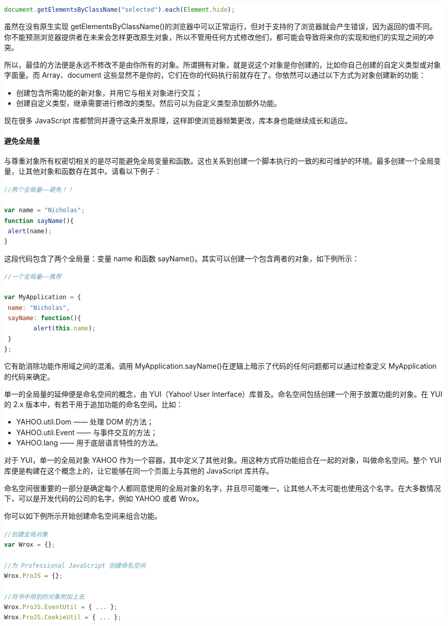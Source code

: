 ```js
document.getElementsByClassName("selected").each(Element.hide); 
```

虽然在没有原生实现 getElementsByClassName()的浏览器中可以正常运行，但对于支持的了浏览器就会产生错误，因为返回的值不同。你不能预测浏览器提供者在未来会怎样更改原生对象，所以不管用任何方式修改他们，都可能会导致将来你的实现和他们的实现之间的冲突。

所以，最佳的方法便是永远不修改不是由你所有的对象。所谓拥有对象，就是说这个对象是你创建的，比如你自己创建的自定义类型或对象字面量。而 Array、document 这些显然不是你的，它们在你的代码执行前就存在了。你依然可以通过以下方式为对象创建新的功能：

- 创建包含所需功能的新对象，并用它与相关对象进行交互；
- 创建自定义类型，继承需要进行修改的类型。然后可以为自定义类型添加额外功能。

现在很多 JavaScript 库都赞同并遵守这条开发原理，这样即使浏览器频繁更改，库本身也能继续成长和适应。

#### 避免全局量

与尊重对象所有权密切相关的是尽可能避免全局变量和函数。这也关系到创建一个脚本执行的一致的和可维护的环境。最多创建一个全局变量，让其他对象和函数存在其中。请看以下例子：

```js
//两个全局量——避免！！

var name = "Nicholas"; 
function sayName(){ 
 alert(name); 
} 
```

这段代码包含了两个全局量：变量 name 和函数 sayName()。其实可以创建一个包含两者的对象，如下例所示：

```js
//一个全局量——推荐

var MyApplication = { 
 name: "Nicholas", 
 sayName: function(){ 
 		alert(this.name); 
 } 
}; 
```

它有助消除功能作用域之间的混淆。调用 MyApplication.sayName()在逻辑上暗示了代码的任何问题都可以通过检查定义 MyApplication 的代码来确定。

单一的全局量的延伸便是命名空间的概念，由 YUI（Yahoo! User Interface）库普及。命名空间包括创建一个用于放置功能的对象。在 YUI 的 2.x 版本中，有若干用于追加功能的命名空间。比如：

- YAHOO.util.Dom —— 处理 DOM 的方法；
- YAHOO.util.Event —— 与事件交互的方法；
- YAHOO.lang —— 用于底层语言特性的方法。

对于 YUI，单一的全局对象 YAHOO 作为一个容器，其中定义了其他对象。用这种方式将功能组合在一起的对象，叫做命名空间。整个 YUI 库便是构建在这个概念上的，让它能够在同一个页面上与其他的 JavaScript 库共存。

命名空间很重要的一部分是确定每个人都同意使用的全局对象的名字，并且尽可能唯一，让其他人不太可能也使用这个名字。在大多数情况下，可以是开发代码的公司的名字，例如 YAHOO 或者 Wrox。

你可以如下例所示开始创建命名空间来组合功能。

```js
//创建全局对象
var Wrox = {}; 

//为 Professional JavaScript 创建命名空间
Wrox.ProJS = {}; 

//将书中用到的对象附加上去
Wrox.ProJS.EventUtil = { ... }; 
Wrox.ProJS.CookieUtil = { ... }; 
```
